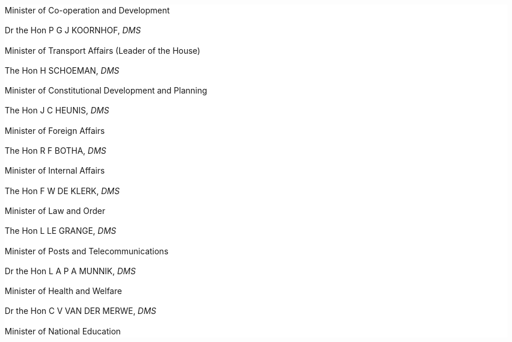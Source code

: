 <td><p>Minister of Co-operation and Development</p></td>

<td><p>Dr the Hon P G J KOORNHOF, <i>DMS</i></p></td>

</tr>

<tr>

<td><p>Minister of Transport Affairs (Leader of the House)</p></td>

<td><p>The Hon H SCHOEMAN, <i>DMS</i></p></td>

</tr>

<tr>

<td><p>Minister of Constitutional Development and Planning</p></td>

<td><p>The Hon J C HEUNIS, <i>DMS</i></p></td>

</tr>

<tr>

<td><p>Minister of Foreign Affairs</p></td>

<td><p>The Hon R F BOTHA, <i>DMS</i></p></td>

</tr>

<tr>

<td><p>Minister of Internal Affairs</p></td>

<td><p>The Hon F W DE KLERK, <i>DMS</i></p></td>

</tr>

<tr>

<td><p>Minister of Law and Order</p></td>

<td><p>The Hon L LE GRANGE, <i>DMS</i></p></td>

</tr>

<tr>

<td><p>Minister of Posts and Telecommunications</p></td>

<td><p>Dr the Hon L A P A MUNNIK, <i>DMS</i></p></td>

</tr>

<tr>

<td><p>Minister of Health and Welfare</p></td>

<td><p>Dr the Hon C V VAN DER MERWE, <i>DMS</i></p></td>

</tr>

<tr>

<td><p><noteRef href="#note01_p3" marker="(1)"/>Minister of National Education</p></td>
